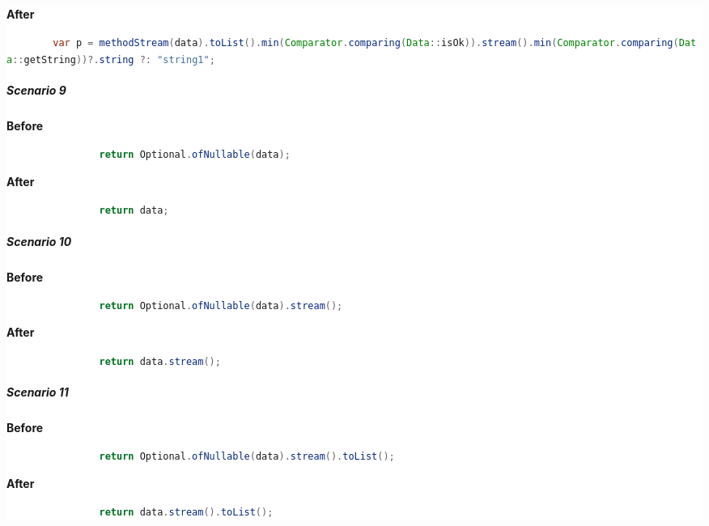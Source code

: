 **After**
```java
        var p = methodStream(data).toList().min(Comparator.comparing(Data::isOk)).stream().min(Comparator.comparing(Data::getString))?.string ?: "string1";
```


##### Scenario 9

**Before**
```java
                return Optional.ofNullable(data);
```

**After**
```java
                return data;
```


##### Scenario 10

**Before**
```java
                return Optional.ofNullable(data).stream();
```

**After**
```java
                return data.stream();
```


##### Scenario 11

**Before**
```java
                return Optional.ofNullable(data).stream().toList();
```

**After**
```java
                return data.stream().toList();
```
